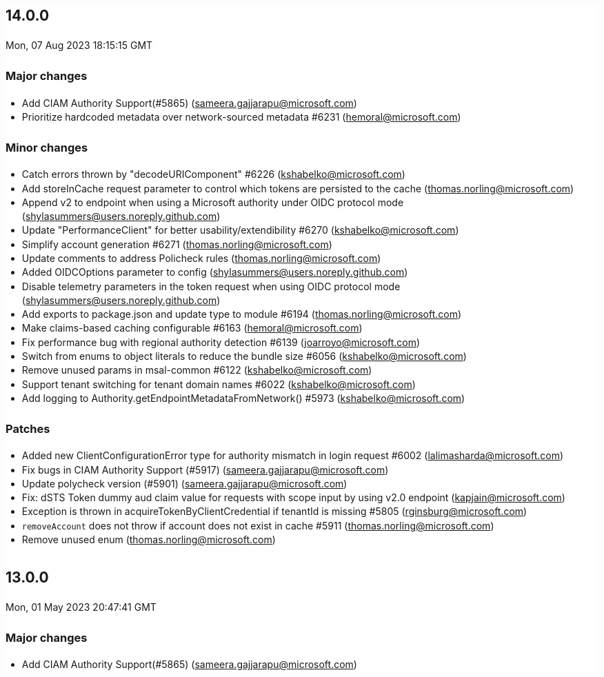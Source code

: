## 14.0.0

Mon, 07 Aug 2023 18:15:15 GMT

### Major changes

-   Add CIAM Authority Support(#5865) (sameera.gajjarapu@microsoft.com)
-   Prioritize hardcoded metadata over network-sourced metadata #6231 (hemoral@microsoft.com)

### Minor changes

-   Catch errors thrown by "decodeURIComponent" #6226 (kshabelko@microsoft.com)
-   Add storeInCache request parameter to control which tokens are persisted to the cache (thomas.norling@microsoft.com)
-   Append v2 to endpoint when using a Microsoft authority under OIDC protocol mode (shylasummers@users.noreply.github.com)
-   Update "PerformanceClient" for better usability/extendibility #6270 (kshabelko@microsoft.com)
-   Simplify account generation #6271 (thomas.norling@microsoft.com)
-   Update comments to address Policheck rules (thomas.norling@microsoft.com)
-   Added OIDCOptions parameter to config (shylasummers@users.noreply.github.com)
-   Disable telemetry parameters in the token request when using OIDC protocol mode (shylasummers@users.noreply.github.com)
-   Add exports to package.json and update type to module #6194 (thomas.norling@microsoft.com)
-   Make claims-based caching configurable #6163 (hemoral@microsoft.com)
-   Fix performance bug with regional authority detection #6139 (joarroyo@microsoft.com)
-   Switch from enums to object literals to reduce the bundle size #6056 (kshabelko@microsoft.com)
-   Remove unused params in msal-common #6122 (kshabelko@microsoft.com)
-   Support tenant switching for tenant domain names #6022 (kshabelko@microsoft.com)
-   Add logging to Authority.getEndpointMetadataFromNetwork() #5973 (kshabelko@microsoft.com)

### Patches

-   Added new ClientConfigurationError type for authority mismatch in login request #6002 (lalimasharda@microsoft.com)
-   Fix bugs in CIAM Authority Support (#5917) (sameera.gajjarapu@microsoft.com)
-   Update polycheck version (#5901) (sameera.gajjarapu@microsoft.com)
-   Fix: dSTS Token dummy aud claim value for requests with scope input by using v2.0 endpoint (kapjain@microsoft.com)
-   Exception is thrown in acquireTokenByClientCredential if tenantId is missing #5805 (rginsburg@microsoft.com)
-   `removeAccount` does not throw if account does not exist in cache #5911 (thomas.norling@microsoft.com)
-   Remove unused enum (thomas.norling@microsoft.com)

## 13.0.0

Mon, 01 May 2023 20:47:41 GMT

### Major changes

-   Add CIAM Authority Support(#5865) (sameera.gajjarapu@microsoft.com)

